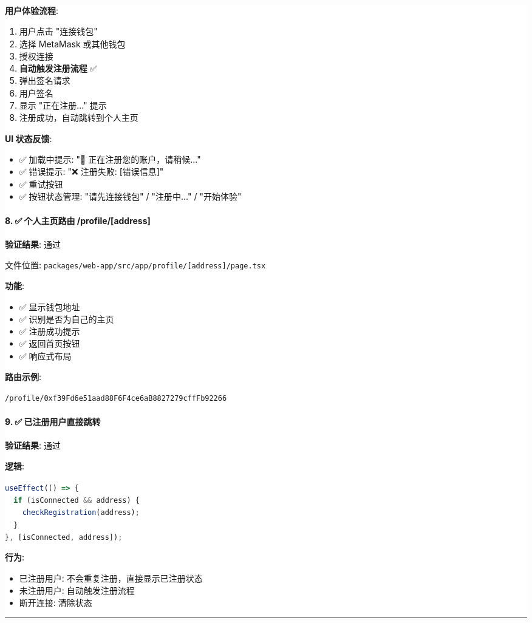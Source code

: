 **用户体验流程**:

1. 用户点击 "连接钱包"
2. 选择 MetaMask 或其他钱包
3. 授权连接
4. **自动触发注册流程** ✅
5. 弹出签名请求
6. 用户签名
7. 显示 "正在注册..." 提示
8. 注册成功，自动跳转到个人主页

**UI 状态反馈**:

- ✅ 加载中提示: "🔄 正在注册您的账户，请稍候..."
- ✅ 错误提示: "❌ 注册失败: [错误信息]"
- ✅ 重试按钮
- ✅ 按钮状态管理: "请先连接钱包" / "注册中..." / "开始体验"

#### 8. ✅ 个人主页路由 /profile/[address]

**验证结果**: 通过

文件位置: `packages/web-app/src/app/profile/[address]/page.tsx`

**功能**:

- ✅ 显示钱包地址
- ✅ 识别是否为自己的主页
- ✅ 注册成功提示
- ✅ 返回首页按钮
- ✅ 响应式布局

**路由示例**:

```
/profile/0xf39Fd6e51aad88F6F4ce6aB8827279cffFb92266
```

#### 9. ✅ 已注册用户直接跳转

**验证结果**: 通过

**逻辑**:

```typescript
useEffect(() => {
  if (isConnected && address) {
    checkRegistration(address);
  }
}, [isConnected, address]);
```

**行为**:

- 已注册用户: 不会重复注册，直接显示已注册状态
- 未注册用户: 自动触发注册流程
- 断开连接: 清除状态

---
